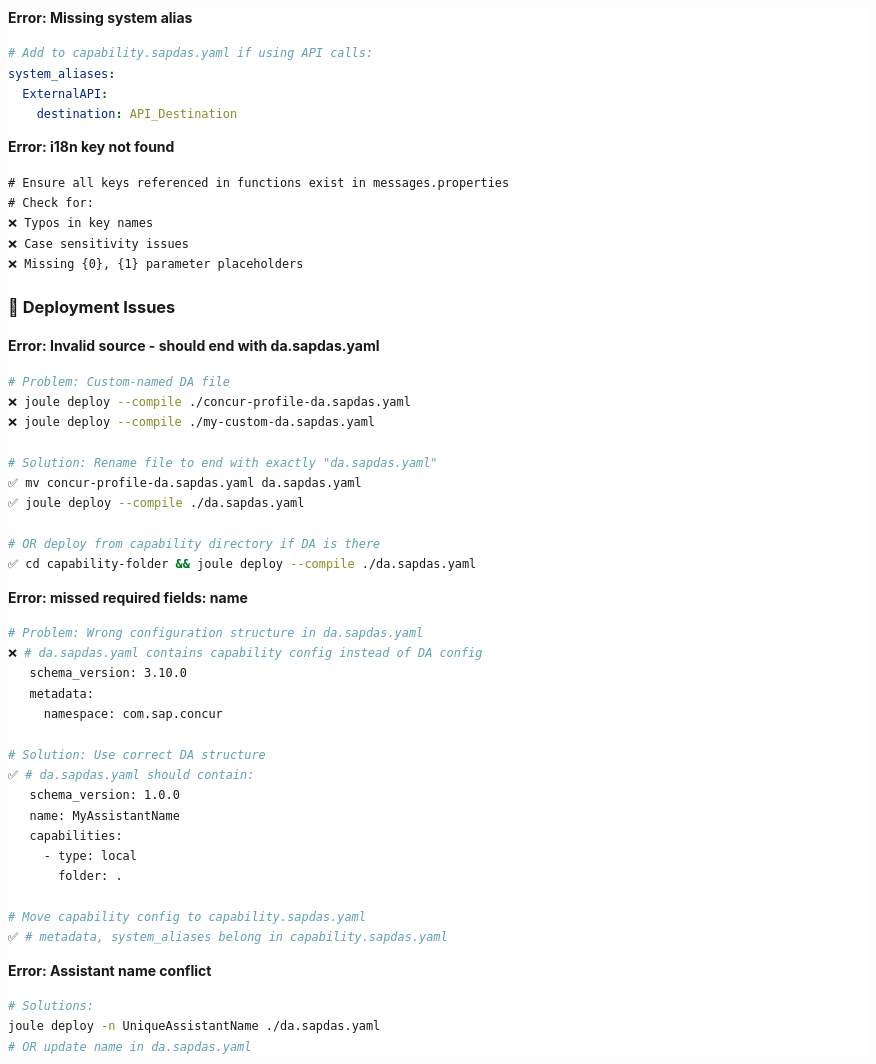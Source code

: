 **Error: Missing system alias**
```yaml
# Add to capability.sapdas.yaml if using API calls:
system_aliases:
  ExternalAPI:
    destination: API_Destination
```

**Error: i18n key not found**
```properties
# Ensure all keys referenced in functions exist in messages.properties
# Check for:
❌ Typos in key names
❌ Case sensitivity issues  
❌ Missing {0}, {1} parameter placeholders
```

### 🚀 **Deployment Issues**

**Error: Invalid source - should end with da.sapdas.yaml**
```bash
# Problem: Custom-named DA file
❌ joule deploy --compile ./concur-profile-da.sapdas.yaml
❌ joule deploy --compile ./my-custom-da.sapdas.yaml

# Solution: Rename file to end with exactly "da.sapdas.yaml"
✅ mv concur-profile-da.sapdas.yaml da.sapdas.yaml
✅ joule deploy --compile ./da.sapdas.yaml

# OR deploy from capability directory if DA is there
✅ cd capability-folder && joule deploy --compile ./da.sapdas.yaml
```

**Error: missed required fields: name**
```bash
# Problem: Wrong configuration structure in da.sapdas.yaml
❌ # da.sapdas.yaml contains capability config instead of DA config
   schema_version: 3.10.0
   metadata:
     namespace: com.sap.concur

# Solution: Use correct DA structure
✅ # da.sapdas.yaml should contain:
   schema_version: 1.0.0
   name: MyAssistantName
   capabilities:
     - type: local
       folder: .

# Move capability config to capability.sapdas.yaml
✅ # metadata, system_aliases belong in capability.sapdas.yaml
```

**Error: Assistant name conflict**
```bash
# Solutions:
joule deploy -n UniqueAssistantName ./da.sapdas.yaml
# OR update name in da.sapdas.yaml
```
